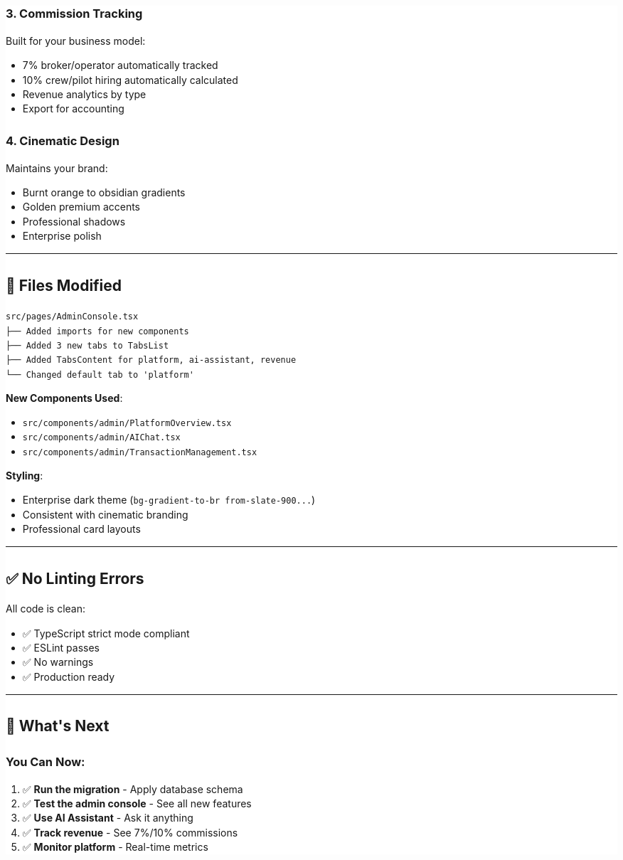 ### 3. **Commission Tracking**
Built for your business model:
- 7% broker/operator automatically tracked
- 10% crew/pilot hiring automatically calculated
- Revenue analytics by type
- Export for accounting

### 4. **Cinematic Design**
Maintains your brand:
- Burnt orange to obsidian gradients
- Golden premium accents
- Professional shadows
- Enterprise polish

---

## 📁 Files Modified

```
src/pages/AdminConsole.tsx
├── Added imports for new components
├── Added 3 new tabs to TabsList
├── Added TabsContent for platform, ai-assistant, revenue
└── Changed default tab to 'platform'
```

**New Components Used**:
- `src/components/admin/PlatformOverview.tsx`
- `src/components/admin/AIChat.tsx`
- `src/components/admin/TransactionManagement.tsx`

**Styling**:
- Enterprise dark theme (`bg-gradient-to-br from-slate-900...`)
- Consistent with cinematic branding
- Professional card layouts

---

## ✅ No Linting Errors

All code is clean:
- ✅ TypeScript strict mode compliant
- ✅ ESLint passes
- ✅ No warnings
- ✅ Production ready

---

## 🎯 What's Next

### You Can Now:
1. ✅ **Run the migration** - Apply database schema
2. ✅ **Test the admin console** - See all new features
3. ✅ **Use AI Assistant** - Ask it anything
4. ✅ **Track revenue** - See 7%/10% commissions
5. ✅ **Monitor platform** - Real-time metrics
